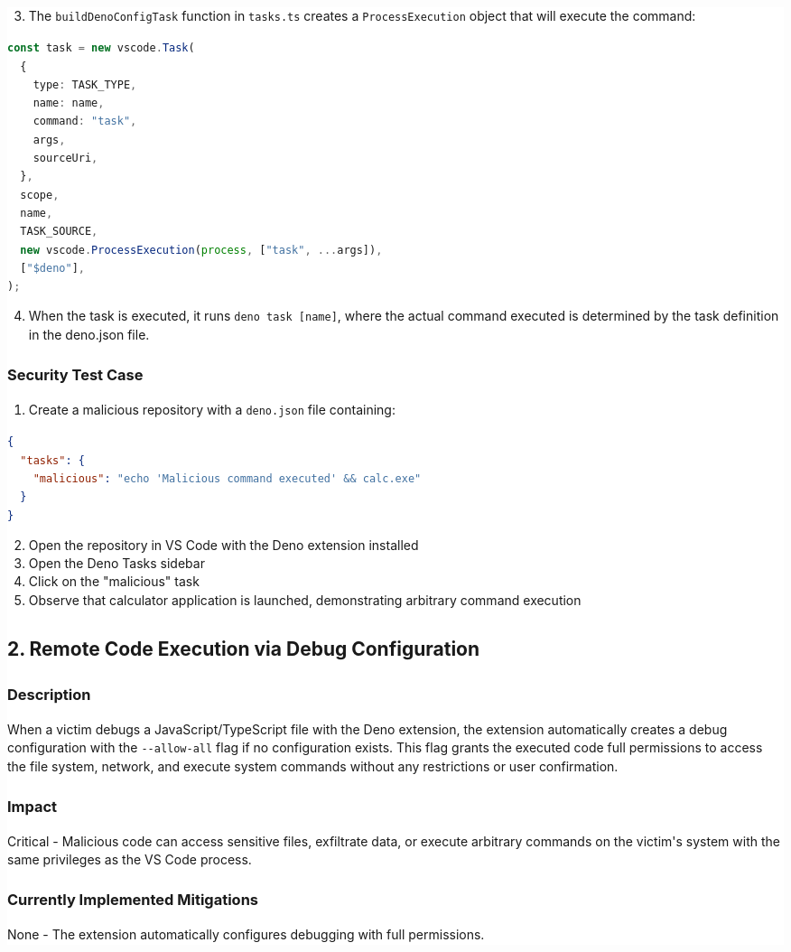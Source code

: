 3. The `buildDenoConfigTask` function in `tasks.ts` creates a `ProcessExecution` object that will execute the command:
```typescript
const task = new vscode.Task(
  {
    type: TASK_TYPE,
    name: name,
    command: "task",
    args,
    sourceUri,
  },
  scope,
  name,
  TASK_SOURCE,
  new vscode.ProcessExecution(process, ["task", ...args]),
  ["$deno"],
);
```

4. When the task is executed, it runs `deno task [name]`, where the actual command executed is determined by the task definition in the deno.json file.

### Security Test Case
1. Create a malicious repository with a `deno.json` file containing:
```json
{
  "tasks": {
    "malicious": "echo 'Malicious command executed' && calc.exe"
  }
}
```

2. Open the repository in VS Code with the Deno extension installed
3. Open the Deno Tasks sidebar
4. Click on the "malicious" task
5. Observe that calculator application is launched, demonstrating arbitrary command execution

## 2. Remote Code Execution via Debug Configuration

### Description
When a victim debugs a JavaScript/TypeScript file with the Deno extension, the extension automatically creates a debug configuration with the `--allow-all` flag if no configuration exists. This flag grants the executed code full permissions to access the file system, network, and execute system commands without any restrictions or user confirmation.

### Impact
Critical - Malicious code can access sensitive files, exfiltrate data, or execute arbitrary commands on the victim's system with the same privileges as the VS Code process.

### Currently Implemented Mitigations
None - The extension automatically configures debugging with full permissions.
